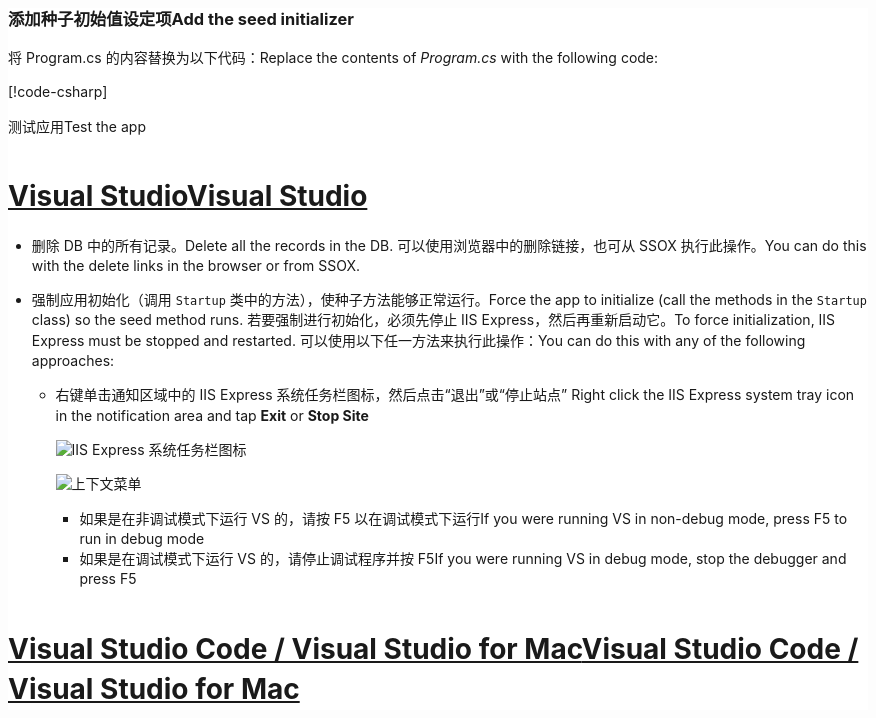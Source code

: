 <a name="si"></a>

### <a name="add-the-seed-initializer"></a><span data-ttu-id="76d6f-186">添加种子初始值设定项</span><span class="sxs-lookup"><span data-stu-id="76d6f-186">Add the seed initializer</span></span>

<span data-ttu-id="76d6f-187">将 Program.cs 的内容替换为以下代码：</span><span class="sxs-lookup"><span data-stu-id="76d6f-187">Replace the contents of *Program.cs* with the following code:</span></span>

[!code-csharp[](~/tutorials/first-mvc-app/start-mvc/sample/MvcMovie22/Program.cs)]

<span data-ttu-id="76d6f-188">测试应用</span><span class="sxs-lookup"><span data-stu-id="76d6f-188">Test the app</span></span>

# <a name="visual-studio"></a>[<span data-ttu-id="76d6f-189">Visual Studio</span><span class="sxs-lookup"><span data-stu-id="76d6f-189">Visual Studio</span></span>](#tab/visual-studio)

* <span data-ttu-id="76d6f-190">删除 DB 中的所有记录。</span><span class="sxs-lookup"><span data-stu-id="76d6f-190">Delete all the records in the DB.</span></span> <span data-ttu-id="76d6f-191">可以使用浏览器中的删除链接，也可从 SSOX 执行此操作。</span><span class="sxs-lookup"><span data-stu-id="76d6f-191">You can do this with the delete links in the browser or from SSOX.</span></span>
* <span data-ttu-id="76d6f-192">强制应用初始化（调用 `Startup` 类中的方法），使种子方法能够正常运行。</span><span class="sxs-lookup"><span data-stu-id="76d6f-192">Force the app to initialize (call the methods in the `Startup` class) so the seed method runs.</span></span> <span data-ttu-id="76d6f-193">若要强制进行初始化，必须先停止 IIS Express，然后再重新启动它。</span><span class="sxs-lookup"><span data-stu-id="76d6f-193">To force initialization, IIS Express must be stopped and restarted.</span></span> <span data-ttu-id="76d6f-194">可以使用以下任一方法来执行此操作：</span><span class="sxs-lookup"><span data-stu-id="76d6f-194">You can do this with any of the following approaches:</span></span>

  * <span data-ttu-id="76d6f-195">右键单击通知区域中的 IIS Express 系统任务栏图标，然后点击“退出”或“停止站点” </span><span class="sxs-lookup"><span data-stu-id="76d6f-195">Right click the IIS Express system tray icon in the notification area and tap **Exit** or **Stop Site**</span></span>

    ![IIS Express 系统任务栏图标](working-with-sql/_static/iisExIcon.png)

    ![上下文菜单](working-with-sql/_static/stopIIS.png)

    * <span data-ttu-id="76d6f-198">如果是在非调试模式下运行 VS 的，请按 F5 以在调试模式下运行</span><span class="sxs-lookup"><span data-stu-id="76d6f-198">If you were running VS in non-debug mode, press F5 to run in debug mode</span></span>
    * <span data-ttu-id="76d6f-199">如果是在调试模式下运行 VS 的，请停止调试程序并按 F5</span><span class="sxs-lookup"><span data-stu-id="76d6f-199">If you were running VS in debug mode, stop the debugger and press F5</span></span>

# <a name="visual-studio-code--visual-studio-for-mac"></a>[<span data-ttu-id="76d6f-200">Visual Studio Code / Visual Studio for Mac</span><span class="sxs-lookup"><span data-stu-id="76d6f-200">Visual Studio Code / Visual Studio for Mac</span></span>](#tab/visual-studio-code+visual-studio-mac)
